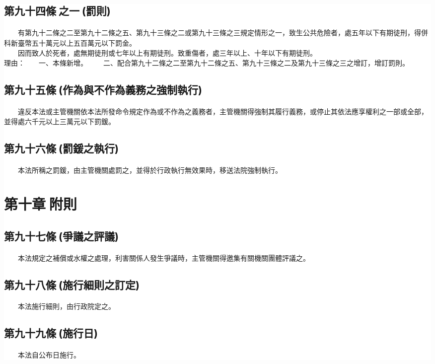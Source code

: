 
第九十四條 之一 (罰則)
----------------------
　　有第九十二條之二至第九十二條之五、第九十三條之二或第九十三條之三規定情形之一，致生公共危險者，處五年以下有期徒刑，得併科新臺幣五十萬元以上五百萬元以下罰金。  
　　因而致人於死者，處無期徒刑或七年以上有期徒刑。致重傷者，處三年以上、十年以下有期徒刑。  
理由：　　一、本條新增。
　　二、配合第九十二條之二至第九十二條之五、第九十三條之二及第九十三條之三之增訂，增訂罰則。

第九十五條 (作為與不作為義務之強制執行)
---------------------------------------
　　違反本法或主管機關依本法所發命令規定作為或不作為之義務者，主管機關得強制其履行義務，或停止其依法應享權利之一部或全部，並得處六千元以上三萬元以下罰鍰。  


第九十六條 (罰鍰之執行)
-----------------------
　　本法所稱之罰鍰，由主管機關處罰之，並得於行政執行無效果時，移送法院強制執行。  


第十章  附則
============
第九十七條 (爭議之評議)
-----------------------
　　本法規定之補償或水權之處理，利害關係人發生爭議時，主管機關得邀集有關機關團體評議之。  


第九十八條 (施行細則之訂定)
---------------------------
　　本法施行細則，由行政院定之。  


第九十九條 (施行日)
-------------------
　　本法自公布日施行。